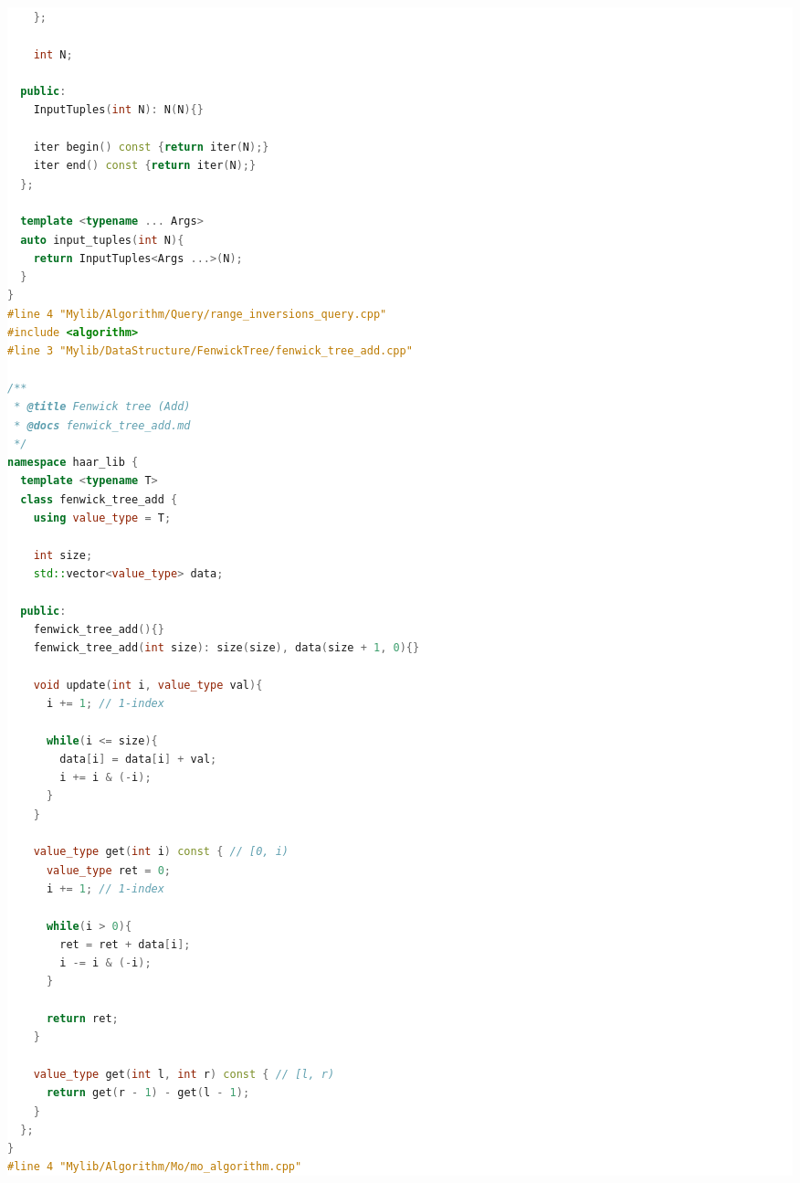 ```cpp
    };

    int N;

  public:
    InputTuples(int N): N(N){}

    iter begin() const {return iter(N);}
    iter end() const {return iter(N);}
  };

  template <typename ... Args>
  auto input_tuples(int N){
    return InputTuples<Args ...>(N);
  }
}
#line 4 "Mylib/Algorithm/Query/range_inversions_query.cpp"
#include <algorithm>
#line 3 "Mylib/DataStructure/FenwickTree/fenwick_tree_add.cpp"

/**
 * @title Fenwick tree (Add)
 * @docs fenwick_tree_add.md
 */
namespace haar_lib {
  template <typename T>
  class fenwick_tree_add {
    using value_type = T;

    int size;
    std::vector<value_type> data;

  public:
    fenwick_tree_add(){}
    fenwick_tree_add(int size): size(size), data(size + 1, 0){}

    void update(int i, value_type val){
      i += 1; // 1-index

      while(i <= size){
        data[i] = data[i] + val;
        i += i & (-i);
      }
    }

    value_type get(int i) const { // [0, i)
      value_type ret = 0;
      i += 1; // 1-index

      while(i > 0){
        ret = ret + data[i];
        i -= i & (-i);
      }

      return ret;
    }

    value_type get(int l, int r) const { // [l, r)
      return get(r - 1) - get(l - 1);
    }
  };
}
#line 4 "Mylib/Algorithm/Mo/mo_algorithm.cpp"
```